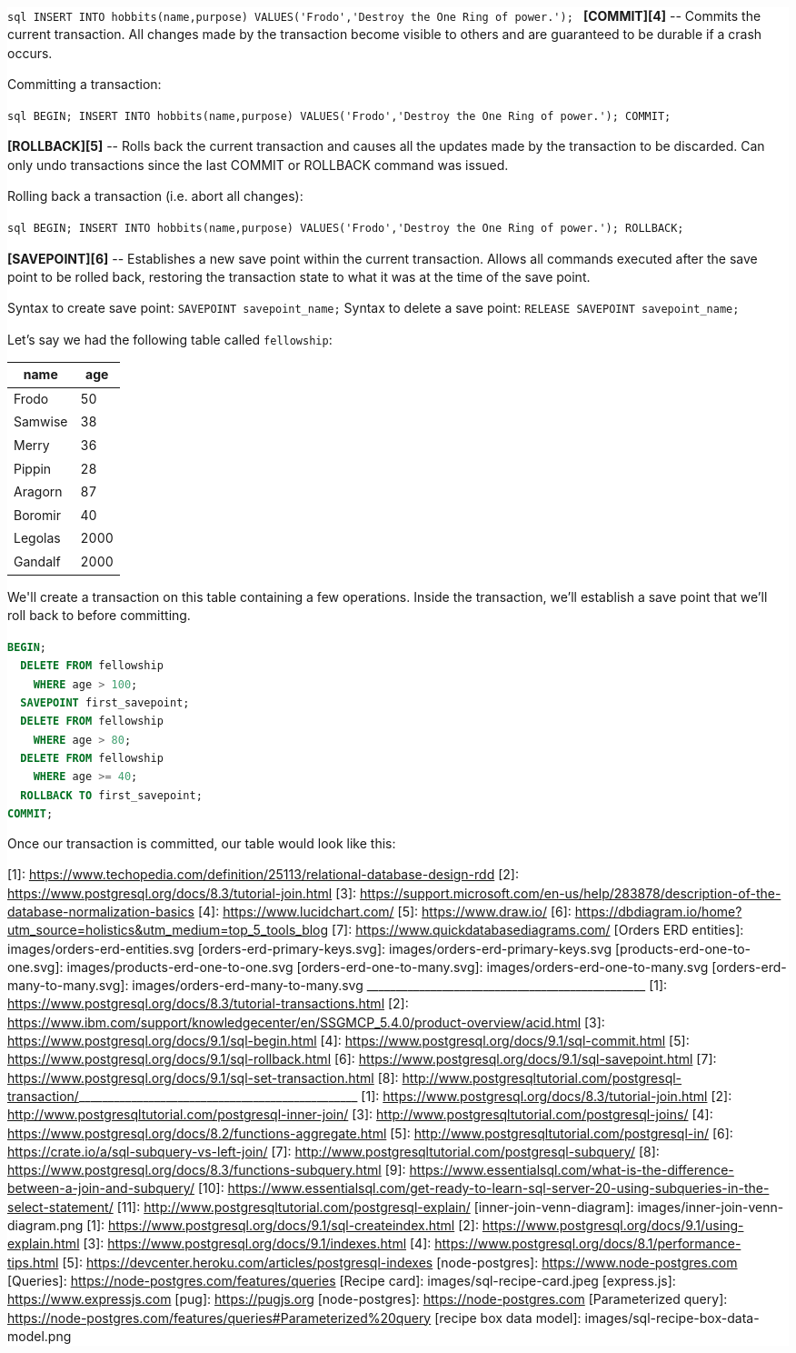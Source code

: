 ```sql INSERT INTO hobbits(name,purpose) VALUES('Frodo','Destroy the One Ring of power.'); ```
**[COMMIT][4]** -- Commits the current transaction. All changes made by the transaction become visible to others and are guaranteed to be durable if a crash occurs.

Committing a transaction:

```sql BEGIN; INSERT INTO hobbits(name,purpose) VALUES('Frodo','Destroy the One Ring of power.'); COMMIT; ```

**[ROLLBACK][5]** -- Rolls back the current transaction and causes all the updates made by the transaction to be discarded. Can only undo transactions since the last COMMIT or ROLLBACK command was issued.

Rolling back a transaction (i.e. abort all changes):

```sql BEGIN; INSERT INTO hobbits(name,purpose) VALUES('Frodo','Destroy the One Ring of power.'); ROLLBACK; ```

**[SAVEPOINT][6]** -- Establishes a new save point within the current transaction. Allows all commands executed after the save point to be rolled back, restoring the transaction state to what it was at the time of the save point.

Syntax to create save point: `SAVEPOINT savepoint_name;` Syntax to delete a save point: `RELEASE SAVEPOINT savepoint_name;`

Let’s say we had the following table called `fellowship`:

| name    | age  |
| ------- | ---- |
| Frodo   | 50   |
| Samwise | 38   |
| Merry   | 36   |
| Pippin  | 28   |
| Aragorn | 87   |
| Boromir | 40   |
| Legolas | 2000 |
| Gandalf | 2000 |

We'll create a transaction on this table containing a few operations. Inside the transaction, we’ll establish a save point that we’ll roll back to before committing.

```sql
BEGIN;
  DELETE FROM fellowship
    WHERE age > 100;
  SAVEPOINT first_savepoint;
  DELETE FROM fellowship
    WHERE age > 80;
  DELETE FROM fellowship
    WHERE age >= 40;
  ROLLBACK TO first_savepoint;
COMMIT;
```

Once our transaction is committed, our table would look like this:


[1]: https://www.techopedia.com/definition/25113/relational-database-design-rdd [2]: https://www.postgresql.org/docs/8.3/tutorial-join.html [3]: https://support.microsoft.com/en-us/help/283878/description-of-the-database-normalization-basics [4]: https://www.lucidchart.com/ [5]: https://www.draw.io/ [6]: https://dbdiagram.io/home?utm_source=holistics&utm_medium=top_5_tools_blog [7]: https://www.quickdatabasediagrams.com/
[Orders ERD entities]: images/orders-erd-entities.svg [orders-erd-primary-keys.svg]: images/orders-erd-primary-keys.svg [products-erd-one-to-one.svg]: images/products-erd-one-to-one.svg [orders-erd-one-to-many.svg]: images/orders-erd-one-to-many.svg [orders-erd-many-to-many.svg]: images/orders-erd-many-to-many.svg ________________________________________________ 
[1]: https://www.postgresql.org/docs/8.3/tutorial-transactions.html
[2]: https://www.ibm.com/support/knowledgecenter/en/SSGMCP_5.4.0/product-overview/acid.html
[3]: https://www.postgresql.org/docs/9.1/sql-begin.html
[4]: https://www.postgresql.org/docs/9.1/sql-commit.html
[5]: https://www.postgresql.org/docs/9.1/sql-rollback.html
[6]: https://www.postgresql.org/docs/9.1/sql-savepoint.html
[7]: https://www.postgresql.org/docs/9.1/sql-set-transaction.html
[8]: http://www.postgresqltutorial.com/postgresql-transaction/________________________________________________ 
[1]: https://www.postgresql.org/docs/8.3/tutorial-join.html
[2]: http://www.postgresqltutorial.com/postgresql-inner-join/
[3]: http://www.postgresqltutorial.com/postgresql-joins/
[4]: https://www.postgresql.org/docs/8.2/functions-aggregate.html
[5]: http://www.postgresqltutorial.com/postgresql-in/
[6]: https://crate.io/a/sql-subquery-vs-left-join/
[7]: http://www.postgresqltutorial.com/postgresql-subquery/
[8]: https://www.postgresql.org/docs/8.3/functions-subquery.html
[9]: https://www.essentialsql.com/what-is-the-difference-between-a-join-and-subquery/
[10]: https://www.essentialsql.com/get-ready-to-learn-sql-server-20-using-subqueries-in-the-select-statement/
[11]: http://www.postgresqltutorial.com/postgresql-explain/
[inner-join-venn-diagram]: images/inner-join-venn-diagram.png
[1]: https://www.postgresql.org/docs/9.1/sql-createindex.html [2]: https://www.postgresql.org/docs/9.1/using-explain.html [3]: https://www.postgresql.org/docs/9.1/indexes.html [4]: https://www.postgresql.org/docs/8.1/performance-tips.html [5]: https://devcenter.heroku.com/articles/postgresql-indexes
[node-postgres]: https://www.node-postgres.com [Queries]: https://node-postgres.com/features/queries
[Recipe card]: images/sql-recipe-card.jpeg [express.js]: https://www.expressjs.com [pug]: https://pugjs.org [node-postgres]: https://node-postgres.com [Parameterized query]: https://node-postgres.com/features/queries#Parameterized%20query [recipe box data model]: images/sql-recipe-box-data-model.png 
